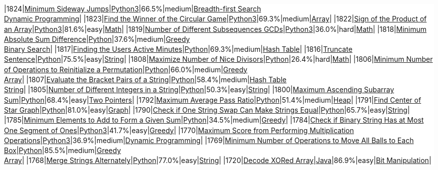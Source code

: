 |1824|[Minimum Sideway Jumps](Problemset/minimum-sideway-jumps/README_EN.md)|[Python3](Problemset/minimum-sideway-jumps/minimum-sideway-jumps.py)|66.5%|medium|[Breadth-first Search](https://leetcode-cn.com/tag/breadth-first-search)<br>[Dynamic Programming](https://leetcode-cn.com/tag/dynamic-programming)|
|1823|[Find the Winner of the Circular Game](Problemset/find-the-winner-of-the-circular-game/README_EN.md)|[Python3](Problemset/find-the-winner-of-the-circular-game/find-the-winner-of-the-circular-game.py)|69.3%|medium|[Array](https://leetcode-cn.com/tag/array)|
|1822|[Sign of the Product of an Array](Problemset/sign-of-the-product-of-an-array/README_EN.md)|[Python3](Problemset/sign-of-the-product-of-an-array/sign-of-the-product-of-an-array.py)|81.6%|easy|[Math](https://leetcode-cn.com/tag/math)|
|1819|[Number of Different Subsequences GCDs](Problemset/number-of-different-subsequences-gcds/README_EN.md)|[Python3](Problemset/number-of-different-subsequences-gcds/number-of-different-subsequences-gcds.py)|36.0%|hard|[Math](https://leetcode-cn.com/tag/math)|
|1818|[Minimum Absolute Sum Difference](Problemset/minimum-absolute-sum-difference/README_EN.md)|[Python](Problemset/minimum-absolute-sum-difference/minimum-absolute-sum-difference.py)|37.6%|medium|[Greedy](https://leetcode-cn.com/tag/greedy)<br>[Binary Search](https://leetcode-cn.com/tag/binary-search)|
|1817|[Finding the Users Active Minutes](Problemset/finding-the-users-active-minutes/README_EN.md)|[Python](Problemset/finding-the-users-active-minutes/finding-the-users-active-minutes.py)|69.3%|medium|[Hash Table](https://leetcode-cn.com/tag/hash-table)|
|1816|[Truncate Sentence](Problemset/truncate-sentence/README_EN.md)|[Python](Problemset/truncate-sentence/truncate-sentence.py)|75.5%|easy|[String](https://leetcode-cn.com/tag/string)|
|1808|[Maximize Number of Nice Divisors](Problemset/maximize-number-of-nice-divisors/README_EN.md)|[Python](Problemset/maximize-number-of-nice-divisors/maximize-number-of-nice-divisors.py)|26.4%|hard|[Math](https://leetcode-cn.com/tag/math)|
|1806|[Minimum Number of Operations to Reinitialize a Permutation](Problemset/minimum-number-of-operations-to-reinitialize-a-permutation/README_EN.md)|[Python](Problemset/minimum-number-of-operations-to-reinitialize-a-permutation/minimum-number-of-operations-to-reinitialize-a-permutation.py)|66.0%|medium|[Greedy](https://leetcode-cn.com/tag/greedy)<br>[Array](https://leetcode-cn.com/tag/array)|
|1807|[Evaluate the Bracket Pairs of a String](Problemset/evaluate-the-bracket-pairs-of-a-string/README_EN.md)|[Python](Problemset/evaluate-the-bracket-pairs-of-a-string/evaluate-the-bracket-pairs-of-a-string.py)|58.4%|medium|[Hash Table](https://leetcode-cn.com/tag/hash-table)<br>[String](https://leetcode-cn.com/tag/string)|
|1805|[Number of Different Integers in a String](Problemset/number-of-different-integers-in-a-string/README_EN.md)|[Python](Problemset/number-of-different-integers-in-a-string/number-of-different-integers-in-a-string.py)|50.3%|easy|[String](https://leetcode-cn.com/tag/string)|
|1800|[Maximum Ascending Subarray Sum](Problemset/maximum-ascending-subarray-sum/README_EN.md)|[Python](Problemset/maximum-ascending-subarray-sum/maximum-ascending-subarray-sum.py)|68.4%|easy|[Two Pointers](https://leetcode-cn.com/tag/two-pointers)|
|1792|[Maximum Average Pass Ratio](Problemset/maximum-average-pass-ratio/README_EN.md)|[Python](Problemset/maximum-average-pass-ratio/maximum-average-pass-ratio.py)|51.4%|medium|[Heap](https://leetcode-cn.com/tag/heap)|
|1791|[Find Center of Star Graph](Problemset/find-center-of-star-graph/README_EN.md)|[Python](Problemset/find-center-of-star-graph/find-center-of-star-graph.py)|81.0%|easy|[Graph](https://leetcode-cn.com/tag/graph)|
|1790|[Check if One String Swap Can Make Strings Equal](Problemset/check-if-one-string-swap-can-make-strings-equal/README_EN.md)|[Python](Problemset/check-if-one-string-swap-can-make-strings-equal/check-if-one-string-swap-can-make-strings-equal.py)|65.7%|easy|[String](https://leetcode-cn.com/tag/string)|
|1785|[Minimum Elements to Add to Form a Given Sum](Problemset/minimum-elements-to-add-to-form-a-given-sum/README_EN.md)|[Python](Problemset/minimum-elements-to-add-to-form-a-given-sum/minimum-elements-to-add-to-form-a-given-sum.py)|34.5%|medium|[Greedy](https://leetcode-cn.com/tag/greedy)|
|1784|[Check if Binary String Has at Most One Segment of Ones](Problemset/check-if-binary-string-has-at-most-one-segment-of-ones/README_EN.md)|[Python3](Problemset/check-if-binary-string-has-at-most-one-segment-of-ones/check-if-binary-string-has-at-most-one-segment-of-ones.py)|41.7%|easy|[Greedy](https://leetcode-cn.com/tag/greedy)|
|1770|[Maximum Score from Performing Multiplication Operations](Problemset/maximum-score-from-performing-multiplication-operations/README_EN.md)|[Python3](Problemset/maximum-score-from-performing-multiplication-operations/maximum-score-from-performing-multiplication-operations.py)|36.9%|medium|[Dynamic Programming](https://leetcode-cn.com/tag/dynamic-programming)|
|1769|[Minimum Number of Operations to Move All Balls to Each Box](Problemset/minimum-number-of-operations-to-move-all-balls-to-each-box/README_EN.md)|[Python](Problemset/minimum-number-of-operations-to-move-all-balls-to-each-box/minimum-number-of-operations-to-move-all-balls-to-each-box.py)|85.5%|medium|[Greedy](https://leetcode-cn.com/tag/greedy)<br>[Array](https://leetcode-cn.com/tag/array)|
|1768|[Merge Strings Alternately](Problemset/merge-strings-alternately/README_EN.md)|[Python](Problemset/merge-strings-alternately/merge-strings-alternately.py)|77.0%|easy|[String](https://leetcode-cn.com/tag/string)|
|1720|[Decode XORed Array](Problemset/decode-xored-array/README_EN.md)|[Java](Problemset/decode-xored-array/decode-xored-array.java)|86.9%|easy|[Bit Manipulation](https://leetcode-cn.com/tag/bit-manipulation)|